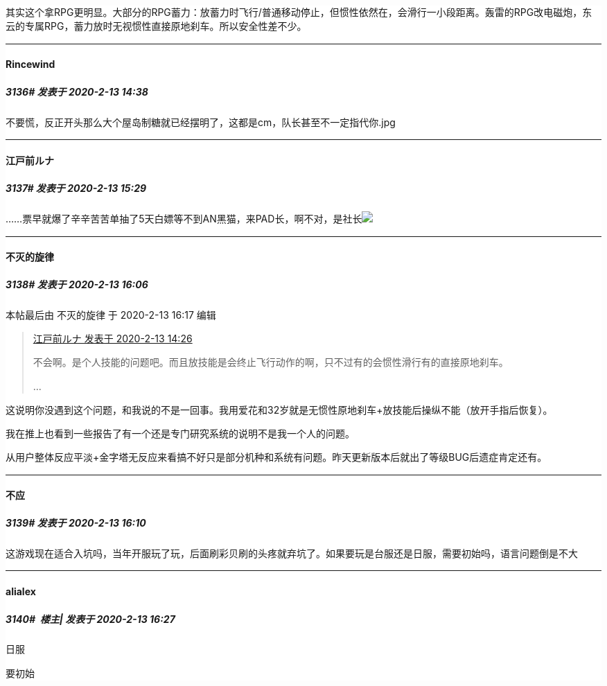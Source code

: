 
其实这个拿RPG更明显。大部分的RPG蓄力：放蓄力时飞行/普通移动停止，但惯性依然在，会滑行一小段距离。轰雷的RPG改电磁炮，东云的专属RPG，蓄力放时无视惯性直接原地刹车。所以安全性差不少。


*****

####  Rincewind  
##### 3136#       发表于 2020-2-13 14:38


不要慌，反正开头那么大个屋岛制糖就已经摆明了，这都是cm，队长甚至不一定指代你.jpg


*****

####  江戸前ルナ  
##### 3137#       发表于 2020-2-13 15:29


……票早就爆了辛辛苦苦单抽了5天白嫖等不到AN黑猫，来PAD长，啊不对，是社长<img src="https://static.saraba1st.com/image/smiley/face2017/018.png" referrerpolicy="no-referrer">


*****

####  不灭的旋律  
##### 3138#       发表于 2020-2-13 16:06


 本帖最后由 不灭的旋律 于 2020-2-13 16:17 编辑 
<blockquote><a href="httphttps://bbs.saraba1st.com/2b/forum.php?mod=redirect&amp;goto=findpost&amp;pid=46406369&amp;ptid=1570791" target="_blank">江戸前ルナ 发表于 2020-2-13 14:26</a>

不会啊。是个人技能的问题吧。而且放技能是会终止飞行动作的啊，只不过有的会惯性滑行有的直接原地刹车。

 ...</blockquote>
这说明你没遇到这个问题，和我说的不是一回事。我用爱花和32岁就是无惯性原地刹车+放技能后操纵不能（放开手指后恢复）。

我在推上也看到一些报告了有一个还是专门研究系统的说明不是我一个人的问题。

从用户整体反应平淡+金字塔无反应来看搞不好只是部分机种和系统有问题。昨天更新版本后就出了等级BUG后遗症肯定还有。


*****

####  不应  
##### 3139#       发表于 2020-2-13 16:10


这游戏现在适合入坑吗，当年开服玩了玩，后面刷彩贝刷的头疼就弃坑了。如果要玩是台服还是日服，需要初始吗，语言问题倒是不大


*****

####  alialex  
##### 3140#         楼主| 发表于 2020-2-13 16:27


日服

要初始
